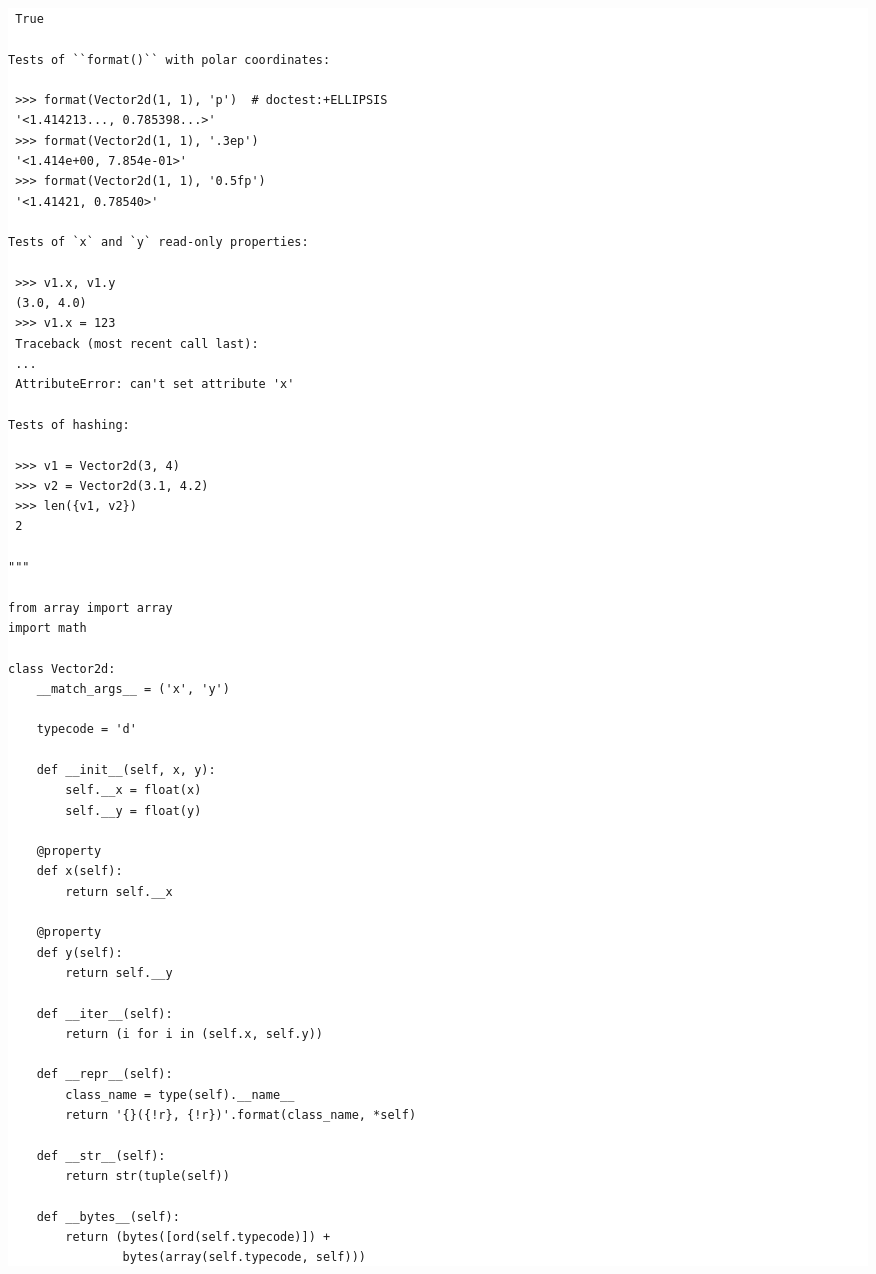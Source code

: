 ```
 True

Tests of ``format()`` with polar coordinates:

 >>> format(Vector2d(1, 1), 'p')  # doctest:+ELLIPSIS
 '<1.414213..., 0.785398...>'
 >>> format(Vector2d(1, 1), '.3ep')
 '<1.414e+00, 7.854e-01>'
 >>> format(Vector2d(1, 1), '0.5fp')
 '<1.41421, 0.78540>'

Tests of `x` and `y` read-only properties:

 >>> v1.x, v1.y
 (3.0, 4.0)
 >>> v1.x = 123
 Traceback (most recent call last):
 ...
 AttributeError: can't set attribute 'x'

Tests of hashing:

 >>> v1 = Vector2d(3, 4)
 >>> v2 = Vector2d(3.1, 4.2)
 >>> len({v1, v2})
 2

"""

from array import array
import math

class Vector2d:
    __match_args__ = ('x', 'y')

    typecode = 'd'

    def __init__(self, x, y):
        self.__x = float(x)
        self.__y = float(y)

    @property
    def x(self):
        return self.__x

    @property
    def y(self):
        return self.__y

    def __iter__(self):
        return (i for i in (self.x, self.y))

    def __repr__(self):
        class_name = type(self).__name__
        return '{}({!r}, {!r})'.format(class_name, *self)

    def __str__(self):
        return str(tuple(self))

    def __bytes__(self):
        return (bytes([ord(self.typecode)]) +
                bytes(array(self.typecode, self)))

```